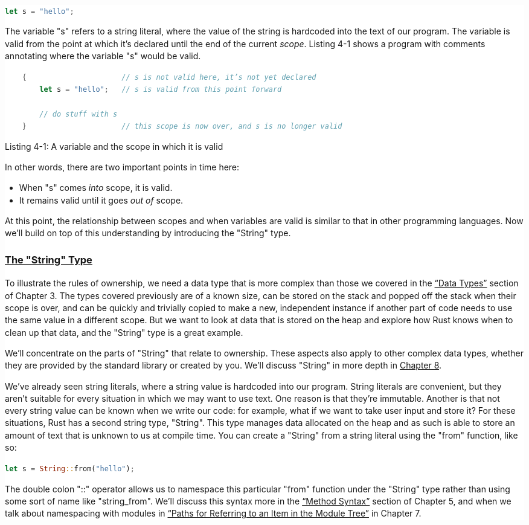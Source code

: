 ```rust
let s = "hello";
```

The variable "s" refers to a string literal, where the value of the string is hardcoded into the text of our program. The variable is valid from the point at which it’s declared until the end of the current *scope*. Listing 4-1 shows a program with comments annotating where the variable "s" would be valid.

```rust
    {                      // s is not valid here, it’s not yet declared
        let s = "hello";   // s is valid from this point forward

        // do stuff with s
    }                      // this scope is now over, and s is no longer valid
```

Listing 4-1: A variable and the scope in which it is valid

In other words, there are two important points in time here:

- When "s" comes *into* scope, it is valid.
- It remains valid until it goes *out of* scope.

At this point, the relationship between scopes and when variables are valid is similar to that in other programming languages. Now we’ll build on top of this understanding by introducing the "String" type.

### [The "String" Type](https://doc.rust-lang.org/book/ch04-01-what-is-ownership.html#the-string-type)

To illustrate the rules of ownership, we need a data type that is more complex than those we covered in the [“Data Types”](https://doc.rust-lang.org/book/ch03-02-data-types.html#data-types) section of Chapter 3. The types covered previously are of a known size, can be stored on the stack and popped off the stack when their scope is over, and can be quickly and trivially copied to make a new, independent instance if another part of code needs to use the same value in a different scope. But we want to look at data that is stored on the heap and explore how Rust knows when to clean up that data, and the "String" type is a great example.

We’ll concentrate on the parts of "String" that relate to ownership. These aspects also apply to other complex data types, whether they are provided by the standard library or created by you. We’ll discuss "String" in more depth in [Chapter 8](https://doc.rust-lang.org/book/ch08-02-strings.html).

We’ve already seen string literals, where a string value is hardcoded into our program. String literals are convenient, but they aren’t suitable for every situation in which we may want to use text. One reason is that they’re immutable. Another is that not every string value can be known when we write our code: for example, what if we want to take user input and store it? For these situations, Rust has a second string type, "String". This type manages data allocated on the heap and as such is able to store an amount of text that is unknown to us at compile time. You can create a "String" from a string literal using the "from" function, like so:

```rust
let s = String::from("hello");
```

The double colon "::" operator allows us to namespace this particular "from" function under the "String" type rather than using some sort of name like "string_from". We’ll discuss this syntax more in the [“Method Syntax”](https://doc.rust-lang.org/book/ch05-03-method-syntax.html#method-syntax) section of Chapter 5, and when we talk about namespacing with modules in [“Paths for Referring to an Item in the Module Tree”](https://doc.rust-lang.org/book/ch07-03-paths-for-referring-to-an-item-in-the-module-tree.html) in Chapter 7.
